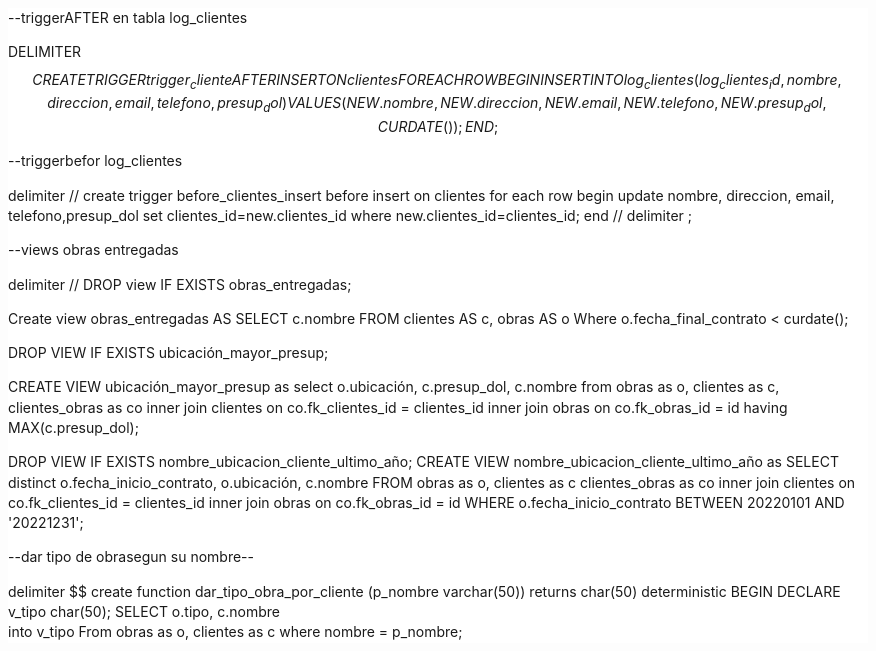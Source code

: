 --triggerAFTER en tabla log_clientes

DELIMITER $$
CREATE TRIGGER trigger_cliente
AFTER INSERT ON clientes
FOR EACH ROW
BEGIN 
   INSERT INTO log_clientes(log_clientes_id, nombre, direccion, email, telefono, presup_dol)
   VALUES (NEW.nombre, NEW.direccion, NEW.email, NEW.telefono, NEW.presup_dol, CURDATE());
END; $$


--triggerbefor log_clientes


delimiter //
 create trigger before_clientes_insert
   before insert
   on clientes
   for each row
 begin
   update nombre, direccion, email, telefono,presup_dol set clientes_id=new.clientes_id
     where new.clientes_id=clientes_id; 
 end //
 delimiter ;



--views obras entregadas

delimiter //
DROP view IF EXISTS obras_entregadas; 

Create view obras_entregadas AS 
SELECT c.nombre
FROM clientes AS c, obras AS o
Where o.fecha_final_contrato < curdate();

DROP VIEW IF EXISTS ubicación_mayor_presup;

CREATE VIEW ubicación_mayor_presup as
select o.ubicación, c.presup_dol, c.nombre
from obras as o, clientes as c, clientes_obras as co
inner join clientes on co.fk_clientes_id = clientes_id
inner join obras on co.fk_obras_id = id
having MAX(c.presup_dol);

DROP VIEW  IF EXISTS nombre_ubicacion_cliente_ultimo_año;
CREATE VIEW nombre_ubicacion_cliente_ultimo_año as
SELECT distinct o.fecha_inicio_contrato, o.ubicación, c.nombre
  FROM obras as o, clientes as c clientes_obras as co
  inner join clientes on co.fk_clientes_id = clientes_id
inner join obras on co.fk_obras_id = id
WHERE o.fecha_inicio_contrato BETWEEN 20220101 AND '20221231';

--dar tipo de obrasegun su nombre-- 

delimiter $$
create function dar_tipo_obra_por_cliente (p_nombre varchar(50))
returns char(50)
deterministic
BEGIN
DECLARE v_tipo char(50);
 SELECT o.tipo, c.nombre	
 into v_tipo
 From obras as o, clientes as c
 where nombre = p_nombre;
